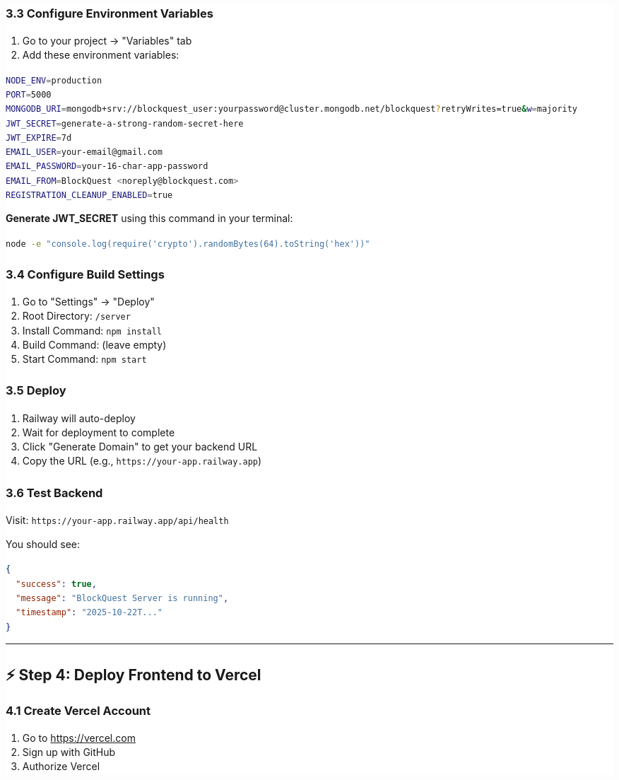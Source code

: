 ### 3.3 Configure Environment Variables
1. Go to your project → "Variables" tab
2. Add these environment variables:

```bash
NODE_ENV=production
PORT=5000
MONGODB_URI=mongodb+srv://blockquest_user:yourpassword@cluster.mongodb.net/blockquest?retryWrites=true&w=majority
JWT_SECRET=generate-a-strong-random-secret-here
JWT_EXPIRE=7d
EMAIL_USER=your-email@gmail.com
EMAIL_PASSWORD=your-16-char-app-password
EMAIL_FROM=BlockQuest <noreply@blockquest.com>
REGISTRATION_CLEANUP_ENABLED=true
```

**Generate JWT_SECRET** using this command in your terminal:
```bash
node -e "console.log(require('crypto').randomBytes(64).toString('hex'))"
```

### 3.4 Configure Build Settings
1. Go to "Settings" → "Deploy"
2. Root Directory: `/server`
3. Install Command: `npm install`
4. Build Command: (leave empty)
5. Start Command: `npm start`

### 3.5 Deploy
1. Railway will auto-deploy
2. Wait for deployment to complete
3. Click "Generate Domain" to get your backend URL
4. Copy the URL (e.g., `https://your-app.railway.app`)

### 3.6 Test Backend
Visit: `https://your-app.railway.app/api/health`

You should see:
```json
{
  "success": true,
  "message": "BlockQuest Server is running",
  "timestamp": "2025-10-22T..."
}
```

---

## ⚡ Step 4: Deploy Frontend to Vercel

### 4.1 Create Vercel Account
1. Go to https://vercel.com
2. Sign up with GitHub
3. Authorize Vercel
